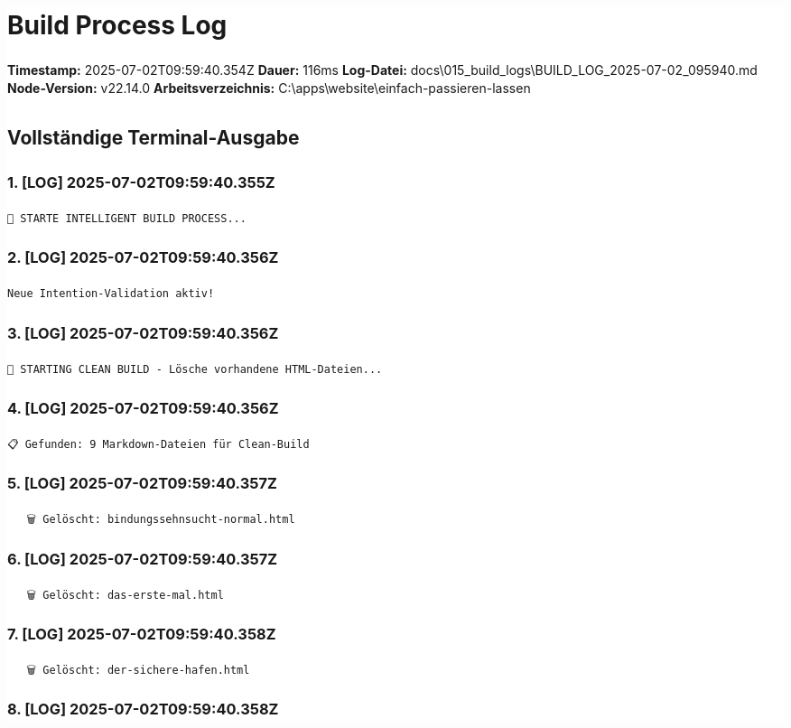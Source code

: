 # Build Process Log
            
**Timestamp:** 2025-07-02T09:59:40.354Z
**Dauer:** 116ms
**Log-Datei:** docs\015_build_logs\BUILD_LOG_2025-07-02_095940.md
**Node-Version:** v22.14.0
**Arbeitsverzeichnis:** C:\apps\website\einfach-passieren-lassen

## Vollständige Terminal-Ausgabe

### 1. [LOG] 2025-07-02T09:59:40.355Z

```
🚀 STARTE INTELLIGENT BUILD PROCESS...
```

### 2. [LOG] 2025-07-02T09:59:40.356Z

```
Neue Intention-Validation aktiv!
```

### 3. [LOG] 2025-07-02T09:59:40.356Z

```
🧹 STARTING CLEAN BUILD - Lösche vorhandene HTML-Dateien...
```

### 4. [LOG] 2025-07-02T09:59:40.356Z

```
📋 Gefunden: 9 Markdown-Dateien für Clean-Build
```

### 5. [LOG] 2025-07-02T09:59:40.357Z

```
   🗑️ Gelöscht: bindungssehnsucht-normal.html
```

### 6. [LOG] 2025-07-02T09:59:40.357Z

```
   🗑️ Gelöscht: das-erste-mal.html
```

### 7. [LOG] 2025-07-02T09:59:40.358Z

```
   🗑️ Gelöscht: der-sichere-hafen.html
```

### 8. [LOG] 2025-07-02T09:59:40.358Z
